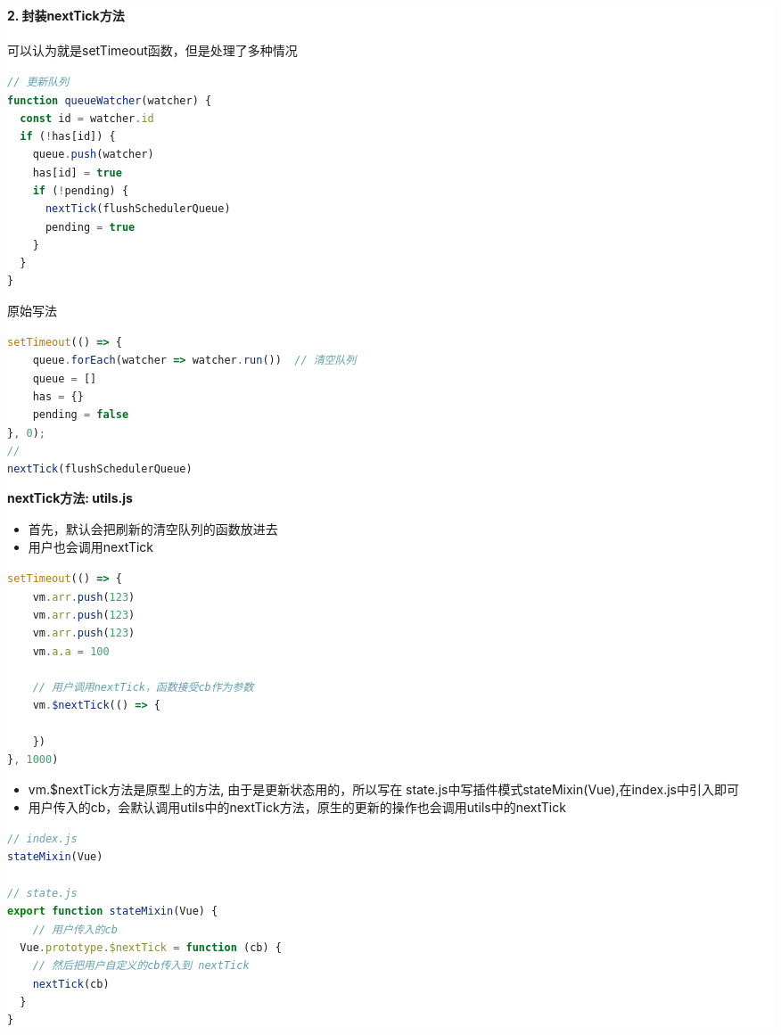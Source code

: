 #### 2. 封装nextTick方法

可以认为就是setTimeout函数，但是处理了多种情况

```js
// 更新队列
function queueWatcher(watcher) {
  const id = watcher.id
  if (!has[id]) {
    queue.push(watcher)
    has[id] = true
    if (!pending) {
      nextTick(flushSchedulerQueue)
      pending = true
    }
  }
}
```

原始写法

```js
setTimeout(() => {
    queue.forEach(watcher => watcher.run())  // 清空队列
    queue = []
    has = {}
    pending = false
}, 0);
// 
nextTick(flushSchedulerQueue)
```

**nextTick方法: utils.js**

- 首先，默认会把刷新的清空队列的函数放进去
- 用户也会调用nextTick

```js
setTimeout(() => {
    vm.arr.push(123)
    vm.arr.push(123)
    vm.arr.push(123)
    vm.a.a = 100

    // 用户调用nextTick，函数接受cb作为参数
    vm.$nextTick(() => {

    })
}, 1000)
```

- vm.$nextTick方法是原型上的方法, 由于是更新状态用的，所以写在 state.js中写插件模式stateMixin(Vue),在index.js中引入即可
- 用户传入的cb，会默认调用utils中的nextTick方法，原生的更新的操作也会调用utils中的nextTick

```js
// index.js
stateMixin(Vue)

// state.js
export function stateMixin(Vue) {
    // 用户传入的cb
  Vue.prototype.$nextTick = function (cb) {
	// 然后把用户自定义的cb传入到 nextTick
    nextTick(cb)
  }
}
```

